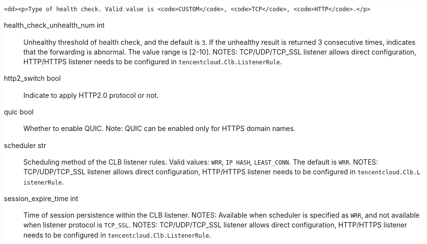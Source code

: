     <dd><p>Type of health check. Valid value is <code>CUSTOM</code>, <code>TCP</code>, <code>HTTP</code>.</p>
</dd><dt class="property-optional"
            title="Optional">
        <span id="health_check_unhealth_num_python">
<a data-swiftype-name="resource-property" data-swiftype-type="text" href="#health_check_unhealth_num_python" style="color: inherit; text-decoration: inherit;">health_<wbr>check_<wbr>unhealth_<wbr>num</a>
</span>
        <span class="property-indicator"></span>
        <span class="property-type">int</span>
    </dt>
    <dd><p>Unhealthy threshold of health check, and the default is <code>3</code>. If the unhealthy result is returned 3 consecutive times, indicates that the forwarding is abnormal. The value range is [2-10].  NOTES: TCP/UDP/TCP_SSL listener allows direct configuration, HTTP/HTTPS listener needs to be configured in <code>tencentcloud.Clb.ListenerRule</code>.</p>
</dd><dt class="property-optional"
            title="Optional">
        <span id="http2_switch_python">
<a data-swiftype-name="resource-property" data-swiftype-type="text" href="#http2_switch_python" style="color: inherit; text-decoration: inherit;">http2_<wbr>switch</a>
</span>
        <span class="property-indicator"></span>
        <span class="property-type">bool</span>
    </dt>
    <dd><p>Indicate to apply HTTP2.0 protocol or not.</p>
</dd><dt class="property-optional"
            title="Optional">
        <span id="quic_python">
<a data-swiftype-name="resource-property" data-swiftype-type="text" href="#quic_python" style="color: inherit; text-decoration: inherit;">quic</a>
</span>
        <span class="property-indicator"></span>
        <span class="property-type">bool</span>
    </dt>
    <dd><p>Whether to enable QUIC. Note: QUIC can be enabled only for HTTPS domain names.</p>
</dd><dt class="property-optional"
            title="Optional">
        <span id="scheduler_python">
<a data-swiftype-name="resource-property" data-swiftype-type="text" href="#scheduler_python" style="color: inherit; text-decoration: inherit;">scheduler</a>
</span>
        <span class="property-indicator"></span>
        <span class="property-type">str</span>
    </dt>
    <dd><p>Scheduling method of the CLB listener rules. Valid values: <code>WRR</code>, <code>IP HASH</code>, <code>LEAST_CONN</code>. The default is <code>WRR</code>.  NOTES: TCP/UDP/TCP_SSL listener allows direct configuration, HTTP/HTTPS listener needs to be configured in <code>tencentcloud.Clb.ListenerRule</code>.</p>
</dd><dt class="property-optional"
            title="Optional">
        <span id="session_expire_time_python">
<a data-swiftype-name="resource-property" data-swiftype-type="text" href="#session_expire_time_python" style="color: inherit; text-decoration: inherit;">session_<wbr>expire_<wbr>time</a>
</span>
        <span class="property-indicator"></span>
        <span class="property-type">int</span>
    </dt>
    <dd><p>Time of session persistence within the CLB listener. NOTES: Available when scheduler is specified as <code>WRR</code>, and not available when listener protocol is <code>TCP_SSL</code>.  NOTES: TCP/UDP/TCP_SSL listener allows direct configuration, HTTP/HTTPS listener needs to be configured in <code>tencentcloud.Clb.ListenerRule</code>.</p>
</dd><dt class="property-optional property-replacement"
            title="Optional">